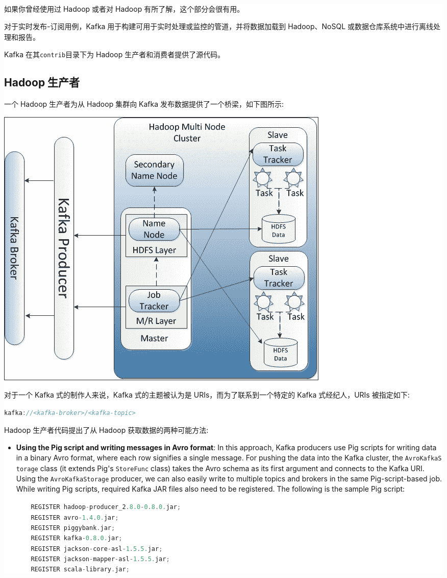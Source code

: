 如果你曾经使用过 Hadoop 或者对 Hadoop 有所了解，这个部分会很有用。

对于实时发布-订阅用例，Kafka 用于构建可用于实时处理或监控的管道，并将数据加载到 Hadoop、NoSQL 或数据仓库系统中进行离线处理和报告。

Kafka 在其`contrib`目录下为 Hadoop 生产者和消费者提供了源代码。

## Hadoop 生产者

一个 Hadoop 生产者为从 Hadoop 集群向 Kafka 发布数据提供了一个桥梁，如下图所示:

![Hadoop producers](img/3090OS_06_04.jpg)

对于一个 Kafka 式的制作人来说，Kafka 式的主题被认为是 URIs，而为了联系到一个特定的 Kafka 式经纪人，URIs 被指定如下:

```scala
kafka://<kafka-broker>/<kafka-topic>
```

Hadoop 生产者代码提出了从 Hadoop 获取数据的两种可能方法:

*   **Using the Pig script and writing messages in Avro format**: In this approach, Kafka producers use Pig scripts for writing data in a binary Avro format, where each row signifies a single message. For pushing the data into the Kafka cluster, the `AvroKafkaStorage` class (it extends Pig's `StoreFunc` class) takes the Avro schema as its first argument and connects to the Kafka URI. Using the `AvroKafkaStorage` producer, we can also easily write to multiple topics and brokers in the same Pig-script-based job. While writing Pig scripts, required Kafka JAR files also need to be registered. The following is the sample Pig script:

    ```scala
        REGISTER hadoop-producer_2.8.0-0.8.0.jar;
        REGISTER avro-1.4.0.jar;
        REGISTER piggybank.jar;
        REGISTER kafka-0.8.0.jar;
        REGISTER jackson-core-asl-1.5.5.jar;
        REGISTER jackson-mapper-asl-1.5.5.jar;
        REGISTER scala-library.jar;
